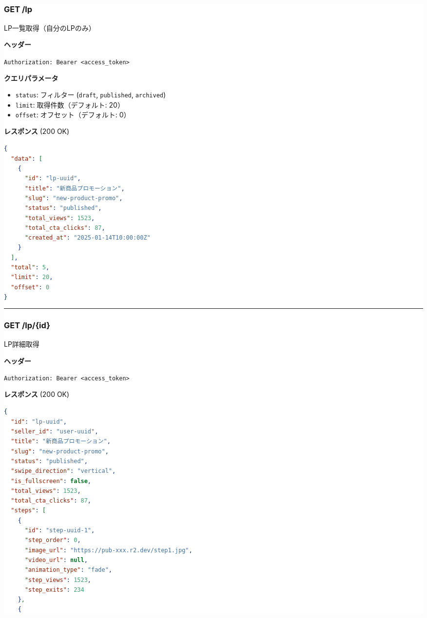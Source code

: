 
### GET /lp
LP一覧取得（自分のLPのみ）

**ヘッダー**
```
Authorization: Bearer <access_token>
```

**クエリパラメータ**
- `status`: フィルター (`draft`, `published`, `archived`)
- `limit`: 取得件数（デフォルト: 20）
- `offset`: オフセット（デフォルト: 0）

**レスポンス** (200 OK)
```json
{
  "data": [
    {
      "id": "lp-uuid",
      "title": "新商品プロモーション",
      "slug": "new-product-promo",
      "status": "published",
      "total_views": 1523,
      "total_cta_clicks": 87,
      "created_at": "2025-01-14T10:00:00Z"
    }
  ],
  "total": 5,
  "limit": 20,
  "offset": 0
}
```

---

### GET /lp/{id}
LP詳細取得

**ヘッダー**
```
Authorization: Bearer <access_token>
```

**レスポンス** (200 OK)
```json
{
  "id": "lp-uuid",
  "seller_id": "user-uuid",
  "title": "新商品プロモーション",
  "slug": "new-product-promo",
  "status": "published",
  "swipe_direction": "vertical",
  "is_fullscreen": false,
  "total_views": 1523,
  "total_cta_clicks": 87,
  "steps": [
    {
      "id": "step-uuid-1",
      "step_order": 0,
      "image_url": "https://pub-xxx.r2.dev/step1.jpg",
      "video_url": null,
      "animation_type": "fade",
      "step_views": 1523,
      "step_exits": 234
    },
    {
```